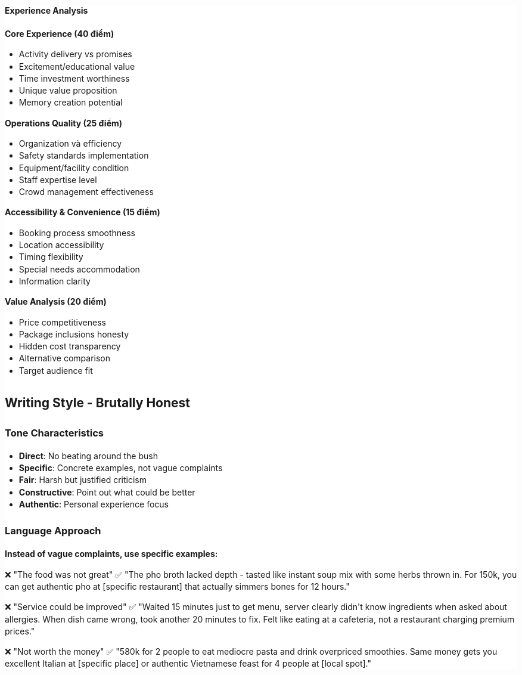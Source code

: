 #### Experience Analysis

**Core Experience (40 điểm)**
- Activity delivery vs promises
- Excitement/educational value
- Time investment worthiness
- Unique value proposition
- Memory creation potential

**Operations Quality (25 điểm)**
- Organization và efficiency
- Safety standards implementation
- Equipment/facility condition
- Staff expertise level
- Crowd management effectiveness

**Accessibility & Convenience (15 điểm)**
- Booking process smoothness
- Location accessibility
- Timing flexibility
- Special needs accommodation
- Information clarity

**Value Analysis (20 điểm)**
- Price competitiveness
- Package inclusions honesty
- Hidden cost transparency
- Alternative comparison
- Target audience fit

## Writing Style - Brutally Honest

### Tone Characteristics
- **Direct**: No beating around the bush
- **Specific**: Concrete examples, not vague complaints
- **Fair**: Harsh but justified criticism
- **Constructive**: Point out what could be better
- **Authentic**: Personal experience focus

### Language Approach

**Instead of vague complaints, use specific examples:**

❌ "The food was not great"
✅ "The pho broth lacked depth - tasted like instant soup mix with some herbs thrown in. For 150k, you can get authentic pho at [specific restaurant] that actually simmers bones for 12 hours."

❌ "Service could be improved"
✅ "Waited 15 minutes just to get menu, server clearly didn't know ingredients when asked about allergies. When dish came wrong, took another 20 minutes to fix. Felt like eating at a cafeteria, not a restaurant charging premium prices."

❌ "Not worth the money"
✅ "580k for 2 people to eat mediocre pasta and drink overpriced smoothies. Same money gets you excellent Italian at [specific place] or authentic Vietnamese feast for 4 people at [local spot]."
